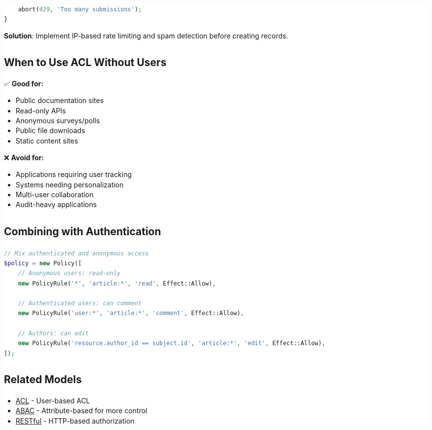 ```php
    abort(429, 'Too many submissions');
}
```

**Solution**: Implement IP-based rate limiting and spam detection before creating records.

## When to Use ACL Without Users

✅ **Good for:**
- Public documentation sites
- Read-only APIs
- Anonymous surveys/polls
- Public file downloads
- Static content sites

❌ **Avoid for:**
- Applications requiring user tracking
- Systems needing personalization
- Multi-user collaboration
- Audit-heavy applications

## Combining with Authentication

```php
// Mix authenticated and anonymous access
$policy = new Policy([
    // Anonymous users: read-only
    new PolicyRule('*', 'article:*', 'read', Effect::Allow),

    // Authenticated users: can comment
    new PolicyRule('user:*', 'article:*', 'comment', Effect::Allow),

    // Authors: can edit
    new PolicyRule('resource.author_id == subject.id', 'article:*', 'edit', Effect::Allow),
]);
```

## Related Models

- [ACL](./ACL.md) - User-based ACL
- [ABAC](./ABAC.md) - Attribute-based for more control
- [RESTful](./RESTful.md) - HTTP-based authorization
